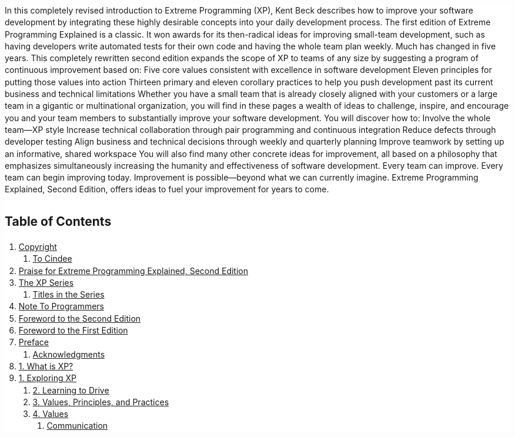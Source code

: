 In this completely revised introduction to Extreme Programming (XP), Kent Beck describes how to improve your software development by integrating these highly desirable concepts into your daily development process.
The first edition of Extreme Programming Explained is a classic. It won awards for its then-radical ideas for improving small-team development, such as having developers write automated tests for their own code and having the whole team plan weekly. Much has changed in five years. This completely rewritten second edition expands the scope of XP to teams of any size by suggesting a program of continuous improvement based on:
Five core values consistent with excellence in software development
Eleven principles for putting those values into action
Thirteen primary and eleven corollary practices to help you push development past its current business and technical limitations
Whether you have a small team that is already closely aligned with your customers or a large team in a gigantic or multinational organization, you will find in these pages a wealth of ideas to challenge, inspire, and encourage you and your team members to substantially improve your software development.
You will discover how to:
Involve the whole team—XP style
Increase technical collaboration through pair programming and continuous integration
Reduce defects through developer testing
Align business and technical decisions through weekly and quarterly planning
Improve teamwork by setting up an informative, shared workspace
You will also find many other concrete ideas for improvement, all based on a philosophy that emphasizes simultaneously increasing the humanity and effectiveness of software development.
Every team can improve. Every team can begin improving today. Improvement is possible—beyond what we can currently imagine. Extreme Programming Explained, Second Edition, offers ideas to fuel your improvement for years to come.

              
Table of Contents
-----------------

1. [Copyright](https://ebookreading.net/view/book/Extreme+Programming+Explained%3A+Embrace+Change%2C+Second+Edition-EB0321278658_1.html)
    1. [To Cindee](https://ebookreading.net/view/book/Extreme+Programming+Explained%3A+Embrace+Change%2C+Second+Edition-EB0321278658_1.html#ded01)
1. [Praise for Extreme Programming Explained, Second Edition](https://ebookreading.net/view/book/Extreme+Programming+Explained%3A+Embrace+Change%2C+Second+Edition-EB0321278658_2.html)
1. [The XP Series](https://ebookreading.net/view/book/Extreme+Programming+Explained%3A+Embrace+Change%2C+Second+Edition-EB0321278658_3.html)
    1. [Titles in the Series](https://ebookreading.net/view/book/Extreme+Programming+Explained%3A+Embrace+Change%2C+Second+Edition-EB0321278658_3.html#fm01lev1sec1)
1. [Note To Programmers](https://ebookreading.net/view/book/Extreme+Programming+Explained%3A+Embrace+Change%2C+Second+Edition-EB0321278658_4.html)
1. [Foreword to the Second Edition](https://ebookreading.net/view/book/Extreme+Programming+Explained%3A+Embrace+Change%2C+Second+Edition-EB0321278658_5.html)
1. [Foreword to the First Edition](https://ebookreading.net/view/book/Extreme+Programming+Explained%3A+Embrace+Change%2C+Second+Edition-EB0321278658_6.html)
1. [Preface](https://ebookreading.net/view/book/Extreme+Programming+Explained%3A+Embrace+Change%2C+Second+Edition-EB0321278658_7.html)
    1. [Acknowledgments](https://ebookreading.net/view/book/Extreme+Programming+Explained%3A+Embrace+Change%2C+Second+Edition-EB0321278658_7.html#fm01lev1sec2)
1. [1. What is XP?](https://ebookreading.net/view/book/Extreme+Programming+Explained%3A+Embrace+Change%2C+Second+Edition-EB0321278658_8.html)
1. [1. Exploring XP](https://ebookreading.net/view/book/Extreme+Programming+Explained%3A+Embrace+Change%2C+Second+Edition-EB0321278658_9.html)
    1. [2. Learning to Drive](https://ebookreading.net/view/book/Extreme+Programming+Explained%3A+Embrace+Change%2C+Second+Edition-EB0321278658_10.html)
    1. [3. Values, Principles, and Practices](https://ebookreading.net/view/book/Extreme+Programming+Explained%3A+Embrace+Change%2C+Second+Edition-EB0321278658_11.html)
    1. [4. Values](https://ebookreading.net/view/book/Extreme+Programming+Explained%3A+Embrace+Change%2C+Second+Edition-EB0321278658_12.html)
        1. [Communication](https://ebookreading.net/view/book/Extreme+Programming+Explained%3A+Embrace+Change%2C+Second+Edition-EB0321278658_12.html#ch04lev1sec1)